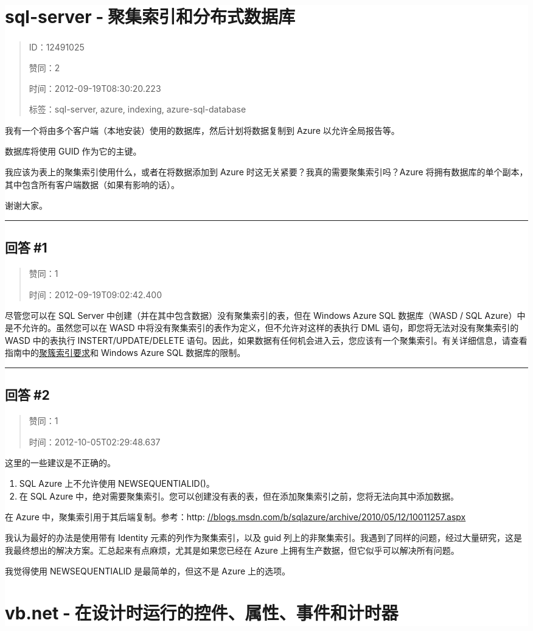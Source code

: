 # sql-server - 聚集索引和分布式数据库

> ID：12491025
> 
> 赞同：2
> 
> 时间：2012-09-19T08:30:20.223
> 
> 标签：sql-server, azure, indexing, azure-sql-database

我有一个将由多个客户端（本地安装）使用的数据库，然后计划将数据复制到 Azure 以允许全局报告等。

数据库将使用 GUID 作为它的主键。

我应该为表上的聚集索引使用什么，或者在将数据添加到 Azure 时这无关紧要？我真的需要聚集索引吗？Azure 将拥有数据库的单个副本，其中包含所有客户端数据（如果有影响的话）。

谢谢大家。

* * *

## 回答 #1

> 赞同：1
> 
> 时间：2012-09-19T09:02:42.400

尽管您可以在 SQL Server 中创建（并在其中包含数据）没有聚集索引的表，但在 Windows Azure SQL 数据库（WASD / SQL Azure）中是不允许的。虽然您可以在 WASD 中将没有聚集索引的表作为定义，但不允许对这样的表执行 DML 语句，即您将无法对没有聚集索引的 WASD 中的表执行 INSTERT/UPDATE/DELETE 语句。因此，如果数据有任何机会进入云，您应该有一个聚集索引。有关详细信息，请查看指南中的[聚簇索引要求](http://msdn.microsoft.com/en-us/library/windowsazure/ee336245.aspx#cir)和 Windows Azure SQL 数据库的限制。

* * *

## 回答 #2

> 赞同：1
> 
> 时间：2012-10-05T02:29:48.637

这里的一些建议是不正确的。

1.  SQL Azure 上不允许使用 NEWSEQUENTIALID()。
2.  在 SQL Azure 中，绝对需要聚集索引。您可以创建没有表的表，但在添加聚集索引之前，您将无法向其中添加数据。

在 Azure 中，聚集索引用于其后端复制。参考：http: [//blogs.msdn.com/b/sqlazure/archive/2010/05/12/10011257.aspx](http://blogs.msdn.com/b/sqlazure/archive/2010/05/12/10011257.aspx)

我认为最好的办法是使用带有 Identity 元素的列作为聚集索引，以及 guid 列上的非聚集索引。我遇到了同样的问题，经过大量研究，这是我最终想出的解决方案。汇总起来有点麻烦，尤其是如果您已经在 Azure 上拥有生产数据，但它似乎可以解决所有问题。

我觉得使用 NEWSEQUENTIALID 是最简单的，但这不是 Azure 上的选项。

# vb.net - 在设计时运行的控件、属性、事件和计时器
